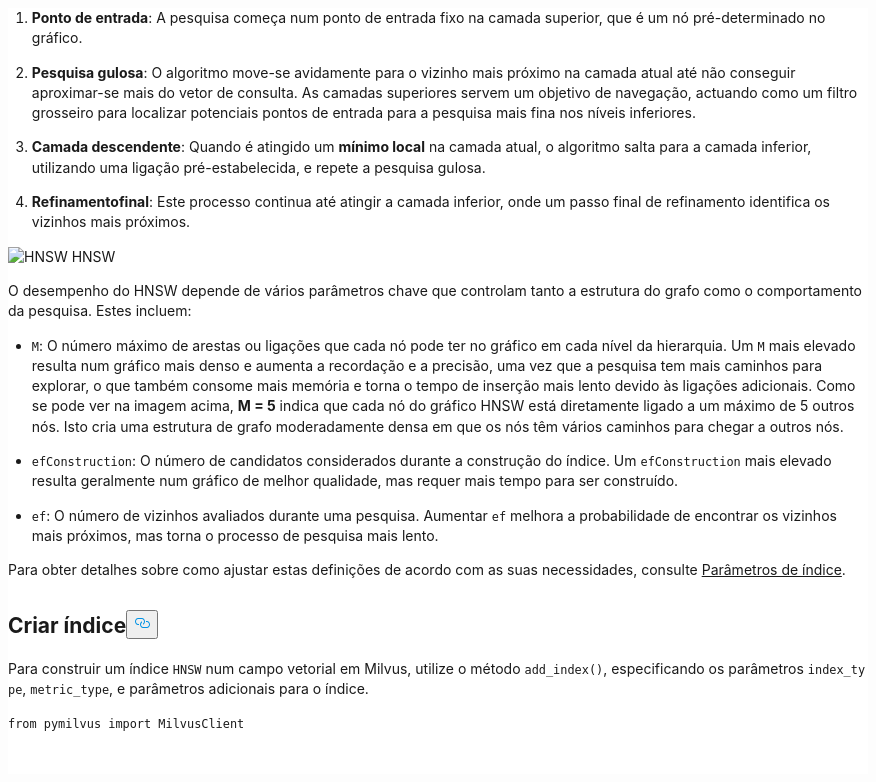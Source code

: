 <ol>
<li><p><strong>Ponto de entrada</strong>: A pesquisa começa num ponto de entrada fixo na camada superior, que é um nó pré-determinado no gráfico.</p></li>
<li><p><strong>Pesquisa gulosa</strong>: O algoritmo move-se avidamente para o vizinho mais próximo na camada atual até não conseguir aproximar-se mais do vetor de consulta. As camadas superiores servem um objetivo de navegação, actuando como um filtro grosseiro para localizar potenciais pontos de entrada para a pesquisa mais fina nos níveis inferiores.</p></li>
<li><p><strong>Camada descendente</strong>: Quando é atingido um <strong>mínimo local</strong> na camada atual, o algoritmo salta para a camada inferior, utilizando uma ligação pré-estabelecida, e repete a pesquisa gulosa.</p></li>
<li><p><strong>Refinamento</strong><strong>final</strong>: Este processo continua até atingir a camada inferior, onde um passo final de refinamento identifica os vizinhos mais próximos.</p></li>
</ol>
<p>
  
   <span class="img-wrapper"> <img translate="no" src="/docs/v2.6.x/assets/HNSW.png" alt="HNSW" class="doc-image" id="hnsw" />
   </span> <span class="img-wrapper"> <span>HNSW</span> </span></p>
<p>O desempenho do HNSW depende de vários parâmetros chave que controlam tanto a estrutura do grafo como o comportamento da pesquisa. Estes incluem:</p>
<ul>
<li><p><code translate="no">M</code>: O número máximo de arestas ou ligações que cada nó pode ter no gráfico em cada nível da hierarquia. Um <code translate="no">M</code> mais elevado resulta num gráfico mais denso e aumenta a recordação e a precisão, uma vez que a pesquisa tem mais caminhos para explorar, o que também consome mais memória e torna o tempo de inserção mais lento devido às ligações adicionais. Como se pode ver na imagem acima, <strong>M = 5</strong> indica que cada nó do gráfico HNSW está diretamente ligado a um máximo de 5 outros nós. Isto cria uma estrutura de grafo moderadamente densa em que os nós têm vários caminhos para chegar a outros nós.</p></li>
<li><p><code translate="no">efConstruction</code>: O número de candidatos considerados durante a construção do índice. Um <code translate="no">efConstruction</code> mais elevado resulta geralmente num gráfico de melhor qualidade, mas requer mais tempo para ser construído.</p></li>
<li><p><code translate="no">ef</code>: O número de vizinhos avaliados durante uma pesquisa. Aumentar <code translate="no">ef</code> melhora a probabilidade de encontrar os vizinhos mais próximos, mas torna o processo de pesquisa mais lento.</p></li>
</ul>
<p>Para obter detalhes sobre como ajustar estas definições de acordo com as suas necessidades, consulte <a href="/docs/pt/hnsw.md#Index-params">Parâmetros de índice</a>.</p>
<h2 id="Build-index" class="common-anchor-header">Criar índice<button data-href="#Build-index" class="anchor-icon" translate="no">
      <svg translate="no"
        aria-hidden="true"
        focusable="false"
        height="20"
        version="1.1"
        viewBox="0 0 16 16"
        width="16"
      >
        <path
          fill="#0092E4"
          fill-rule="evenodd"
          d="M4 9h1v1H4c-1.5 0-3-1.69-3-3.5S2.55 3 4 3h4c1.45 0 3 1.69 3 3.5 0 1.41-.91 2.72-2 3.25V8.59c.58-.45 1-1.27 1-2.09C10 5.22 8.98 4 8 4H4c-.98 0-2 1.22-2 2.5S3 9 4 9zm9-3h-1v1h1c1 0 2 1.22 2 2.5S13.98 12 13 12H9c-.98 0-2-1.22-2-2.5 0-.83.42-1.64 1-2.09V6.25c-1.09.53-2 1.84-2 3.25C6 11.31 7.55 13 9 13h4c1.45 0 3-1.69 3-3.5S14.5 6 13 6z"
        ></path>
      </svg>
    </button></h2><p>Para construir um índice <code translate="no">HNSW</code> num campo vetorial em Milvus, utilize o método <code translate="no">add_index()</code>, especificando os parâmetros <code translate="no">index_type</code>, <code translate="no">metric_type</code>, e parâmetros adicionais para o índice.</p>
<pre><code translate="no" class="language-python"><span class="hljs-keyword">from</span> pymilvus <span class="hljs-keyword">import</span> MilvusClient
